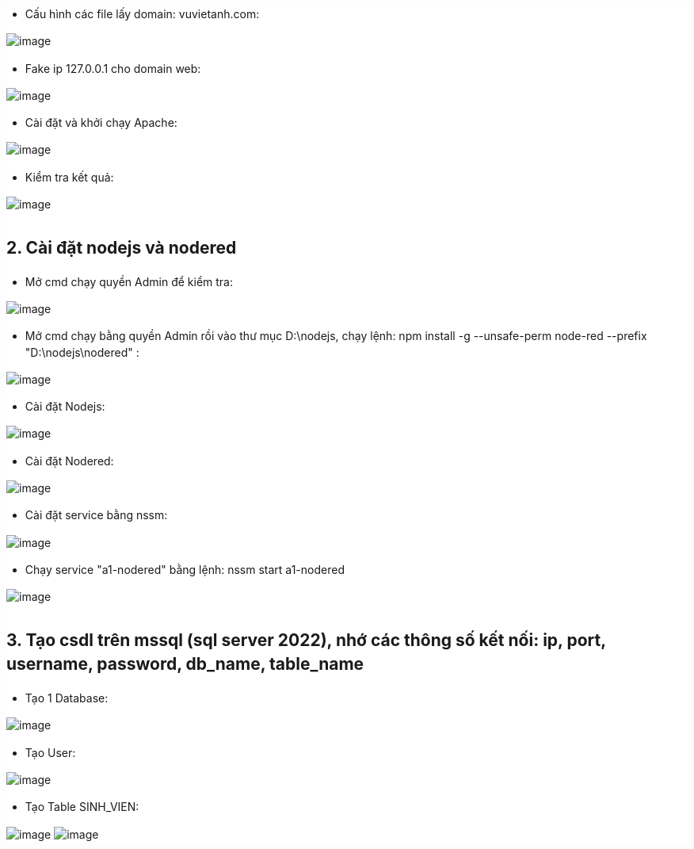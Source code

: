 - Cấu hình các file  lấy domain: vuvietanh.com:
<img width="1916" height="1021" alt="image" src="https://github.com/user-attachments/assets/716aba47-a0c8-441a-856a-ed2ab90554d8" />

- Fake ip 127.0.0.1 cho domain web:
<img width="882" height="729" alt="image" src="https://github.com/user-attachments/assets/5b01d01e-c1bb-433e-bce0-a3599551f0b6" />

- Cài đặt và khởi chạy Apache:
<img width="1481" height="596" alt="image" src="https://github.com/user-attachments/assets/e42e32c8-5415-41c1-8e9e-ababe8a6c59a" />

- Kiểm tra kết quả:
<img width="1919" height="1004" alt="image" src="https://github.com/user-attachments/assets/f97e16e7-04f5-495e-8b5e-ab347761afa1" />

## 2. Cài đặt nodejs và nodered

- Mở cmd chạy quyền Admin để kiểm tra:
<img width="667" height="457" alt="image" src="https://github.com/user-attachments/assets/54548178-4d1b-48e7-a5af-138ce3cf11d9" />

- Mở cmd chạy bằng quyền Admin rồi vào thư mục D:\nodejs, chạy lệnh: npm install -g --unsafe-perm node-red --prefix "D:\nodejs\nodered" :
<img width="1006" height="438" alt="image" src="https://github.com/user-attachments/assets/2bd9f63d-33e6-4d43-978d-5af44954d7d3" />

- Cài đặt Nodejs:
<img width="460" height="352" alt="image" src="https://github.com/user-attachments/assets/2580324d-2b3f-493f-820f-130a8514101a" />

- Cài đặt Nodered:
<img width="1919" height="1024" alt="image" src="https://github.com/user-attachments/assets/d6d7cb8c-49c3-40be-a001-374031ecf116" />

- Cài đặt service bằng nssm:
<img width="1018" height="355" alt="image" src="https://github.com/user-attachments/assets/8dcfe1a0-fb2e-4136-96e1-ef74b15dc055" />

- Chạy service "a1-nodered" bằng lệnh: nssm start a1-nodered
<img width="1027" height="425" alt="image" src="https://github.com/user-attachments/assets/b7fc7566-53f1-4a9e-9a77-3d1368a9d54a" />

## 3. Tạo csdl trên mssql (sql server 2022), nhớ các thông số kết nối: ip, port, username, password, db_name, table_name
- Tạo 1 Database:
<img width="448" height="662" alt="image" src="https://github.com/user-attachments/assets/c57ccd89-e71b-43ce-8f9f-a2b7abe6475b" />

- Tạo User:
<img width="1919" height="1019" alt="image" src="https://github.com/user-attachments/assets/92cc4046-381e-4316-b9e2-46ad05288ad4" />

- Tạo Table SINH_VIEN:
<img width="1919" height="1021" alt="image" src="https://github.com/user-attachments/assets/7d182c20-e989-437e-9dcd-7f3b675d9459" />

<img width="758" height="259" alt="image" src="https://github.com/user-attachments/assets/efc17552-47bb-45c5-9a0b-fd5433234445" />
